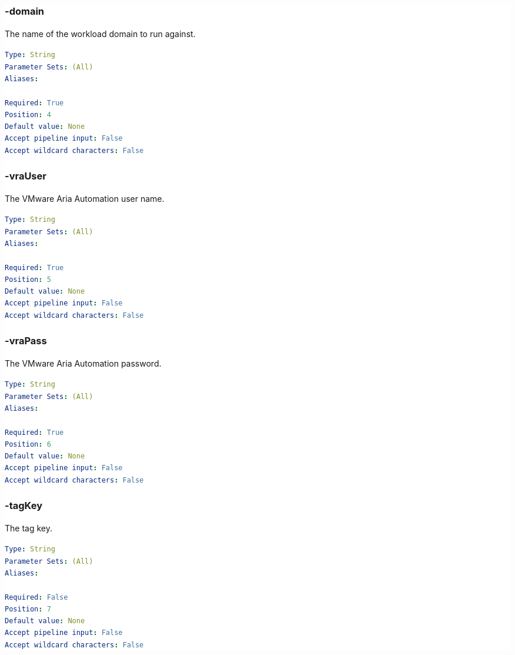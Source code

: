 ### -domain

The name of the workload domain to run against.

```yaml
Type: String
Parameter Sets: (All)
Aliases:

Required: True
Position: 4
Default value: None
Accept pipeline input: False
Accept wildcard characters: False
```

### -vraUser

The VMware Aria Automation user name.

```yaml
Type: String
Parameter Sets: (All)
Aliases:

Required: True
Position: 5
Default value: None
Accept pipeline input: False
Accept wildcard characters: False
```

### -vraPass

The VMware Aria Automation password.

```yaml
Type: String
Parameter Sets: (All)
Aliases:

Required: True
Position: 6
Default value: None
Accept pipeline input: False
Accept wildcard characters: False
```

### -tagKey

The tag key.

```yaml
Type: String
Parameter Sets: (All)
Aliases:

Required: False
Position: 7
Default value: None
Accept pipeline input: False
Accept wildcard characters: False
```
